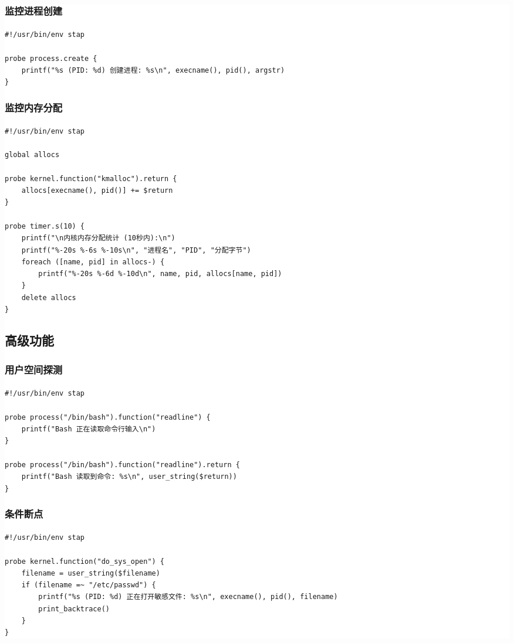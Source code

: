 ### 监控进程创建

```stap
#!/usr/bin/env stap

probe process.create {
    printf("%s (PID: %d) 创建进程: %s\n", execname(), pid(), argstr)
}
```

### 监控内存分配

```stap
#!/usr/bin/env stap

global allocs

probe kernel.function("kmalloc").return {
    allocs[execname(), pid()] += $return
}

probe timer.s(10) {
    printf("\n内核内存分配统计 (10秒内):\n")
    printf("%-20s %-6s %-10s\n", "进程名", "PID", "分配字节")
    foreach ([name, pid] in allocs-) {
        printf("%-20s %-6d %-10d\n", name, pid, allocs[name, pid])
    }
    delete allocs
}
```

## 高级功能

### 用户空间探测

```stap
#!/usr/bin/env stap

probe process("/bin/bash").function("readline") {
    printf("Bash 正在读取命令行输入\n")
}

probe process("/bin/bash").function("readline").return {
    printf("Bash 读取到命令: %s\n", user_string($return))
}
```

### 条件断点

```stap
#!/usr/bin/env stap

probe kernel.function("do_sys_open") {
    filename = user_string($filename)
    if (filename =~ "/etc/passwd") {
        printf("%s (PID: %d) 正在打开敏感文件: %s\n", execname(), pid(), filename)
        print_backtrace()
    }
}
```
